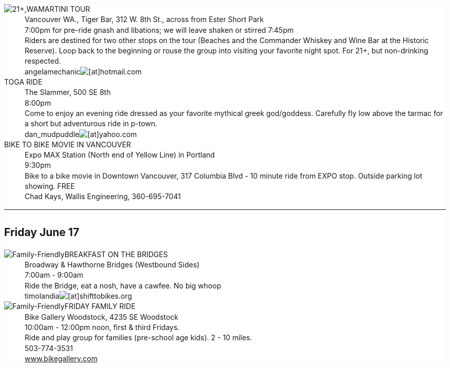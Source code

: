   </dd><dt><a name="June16:Martini Tour">MARTINI TOUR</a>
  <img src="images/beerwa.gif" alt="21+,WA" title="Adult Only (21+), Meet in/near Vancouver" align="left">
  </dt><dd>Vancouver WA.,
	Tiger Bar, 312 W. 8th St., across from Ester Short Park
  <br>7:00pm for pre-ride gnash and libations;
	we will leave shaken or stirred 7:45pm
  <br>Riders are destined for two other stops on the tour
	(Beaches and the Commander Whiskey and Wine Bar at the
	Historic Reserve).
	Loop back to the beginning or rouse the group into
	visiting your favorite night spot.
	For 21+, but non-drinking respected.
  <br>angelamechanic<img src="images/at.gif" alt="[at]">hotmail.com

  </dd><dt><a name="June16:Toga Ride">TOGA RIDE</a>
  </dt><dd>The Slammer, 500 SE 8th
  <br>8:00pm
  <br>Come to enjoy an evening ride dressed as your
	favorite mythical greek god/goddess.
	Carefully fly low above the tarmac for a
	short but adventurous ride in p-town.
  <br>dan_mudpuddle<img src="images/at.gif" alt="[at]">yahoo.com

  </dd><dt><a name="June16:Bike Movie">BIKE TO BIKE MOVIE IN VANCOUVER</a>
  </dt><dd>Expo MAX Station (North end of Yellow Line) in Portland
  <br>9:30pm
  <br>Bike to a bike movie in Downtown Vancouver,
	317 Columbia Blvd - 10 minute ride from EXPO stop.
	Outside parking lot showing.
	FREE
  <br>Chad Kays, Wallis Engineering, 360-695-7041
</dd></dl>

<hr>
<h2><a name="June17">Friday June 17</a></h2>
<dl>
  <dt><a name="June17:BonB">BREAKFAST ON THE BRIDGES</a>
  <img src="/images/legacy/ff.gif" alt="Family-Friendly" title="Family Friendly" align="left">
  </dt><dd>Broadway &amp; Hawthorne Bridges (Westbound Sides)
  <br>7:00am - 9:00am
  <br>Ride the Bridge, eat a nosh, have a cawfee. No big whoop
  <br>timolandia<img src="images/at.gif" alt="[at]">shifttobikes.org

  </dd><dt><a name="June17:Friday Family">FRIDAY FAMILY RIDE</a>
  <img src="/images/legacy/ff.gif" alt="Family-Friendly" title="Family Friendly" align="left">
  </dt><dd>Bike Gallery Woodstock, 4235 SE Woodstock
  <br>10:00am - 12:00pm noon, first &amp; third Fridays.
  <br>Ride and play group for families (pre-school age kids).
	2 - 10 miles.
  <br>503-774-3531
  <br><a href="http://www.bikegallery.com/">www.bikegallery.com</a>
